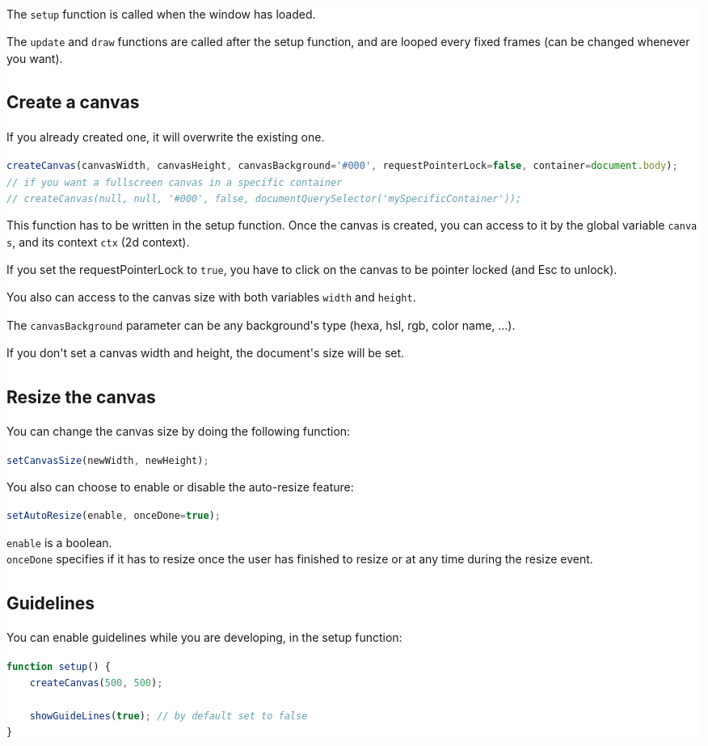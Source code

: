 The `setup` function is called when the window has loaded.

The `update` and `draw` functions are called after the setup function, and are looped every fixed frames (can be changed whenever you want).





## Create a canvas

If you already created one, it will overwrite the existing one.

```js
createCanvas(canvasWidth, canvasHeight, canvasBackground='#000', requestPointerLock=false, container=document.body);
// if you want a fullscreen canvas in a specific container
// createCanvas(null, null, '#000', false, documentQuerySelector('mySpecificContainer'));
```

This function has to be written in the setup function.
Once the canvas is created, you can access to it by the global variable `canvas`, and its context `ctx` (2d context).

If you set the requestPointerLock to `true`, you have to click on the canvas to be pointer locked (and Esc to unlock).

You also can access to the canvas size with both variables `width` and `height`.

The `canvasBackground` parameter can be any background's type (hexa, hsl, rgb, color name, ...).

If you don't set a canvas width and height, the document's size will be set.




## Resize the canvas

You can change the canvas size by doing the following function:
```js
setCanvasSize(newWidth, newHeight);
```

You also can choose to enable or disable the auto-resize feature:

```js
setAutoResize(enable, onceDone=true);
```

`enable` is a boolean.<br>
`onceDone` specifies if it has to resize once the user has finished to resize or at any time during the resize event.


## Guidelines

You can enable guidelines while you are developing, in the setup function:

```js
function setup() {
    createCanvas(500, 500);

    showGuideLines(true); // by default set to false
}
```
